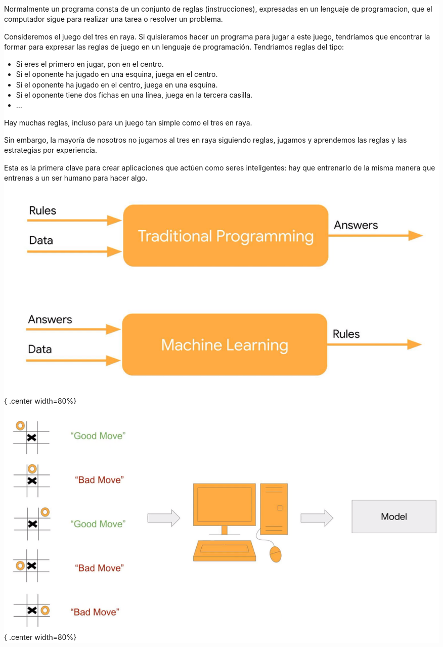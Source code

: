 Normalmente un programa consta de un conjunto de reglas (instrucciones), expresadas en un lenguaje de programacion, que el computador sigue para realizar una tarea o resolver un problema.

Consideremos el juego del tres en raya. Si quisieramos hacer un programa para jugar a este juego, tendríamos que encontrar la formar para expresar las reglas de juego en un lenguaje de programación. Tendriamos reglas del tipo:

- Si eres el primero en jugar, pon en el centro.
- Si el oponente ha jugado en una esquina, juega en el centro.
- Si el oponente ha jugado en el centro, juega en una esquina.
- Si el oponente tiene dos fichas en una línea, juega en la tercera casilla.
- ...

Hay muchas reglas, incluso para un juego tan simple como el tres en raya.

Sin embargo, la mayoría de nosotros no jugamos al tres en raya siguiendo reglas, jugamos y aprendemos las reglas y las estrategias por experiencia.

Esta es la primera clave para crear aplicaciones que actúen como seres inteligentes: hay que entrenarlo de la misma manera que entrenas a un ser humano para hacer algo.

![Programación Tradicional](./assets/traditionalprogramming.png){ .center width=80%}

![Programación por patrones](./assets/patterns.png){ .center width=80%}
